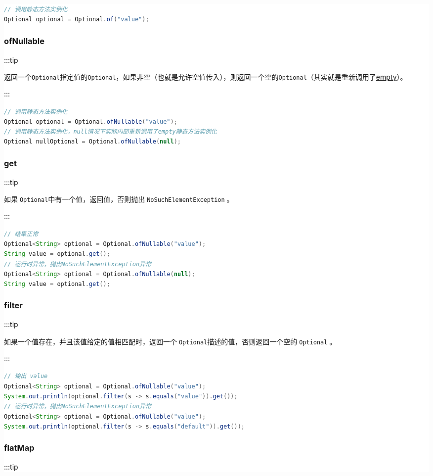 ```java
// 调用静态方法实例化
Optional optional = Optional.of("value");
```

### ofNullable

:::tip

返回一个`Optional`指定值的`Optional`，如果非空（也就是允许空值传入），则返回一个空的`Optional`（其实就是重新调用了[empty](#empty)）。

:::

```java
// 调用静态方法实例化
Optional optional = Optional.ofNullable("value");
// 调用静态方法实例化，null情况下实际内部重新调用了empty静态方法实例化
Optional nullOptional = Optional.ofNullable(null);
```

### get

:::tip

如果 `Optional`中有一个值，返回值，否则抛出 `NoSuchElementException` 。

:::

```java
// 结果正常
Optional<String> optional = Optional.ofNullable("value");
String value = optional.get();
// 运行时异常，抛出NoSuchElementException异常
Optional<String> optional = Optional.ofNullable(null);
String value = optional.get();
```

### filter

:::tip

如果一个值存在，并且该值给定的值相匹配时，返回一个 `Optional`描述的值，否则返回一个空的 `Optional` 。

:::

```java
// 输出 value
Optional<String> optional = Optional.ofNullable("value");
System.out.println(optional.filter(s -> s.equals("value")).get());
// 运行时异常，抛出NoSuchElementException异常
Optional<String> optional = Optional.ofNullable("value");
System.out.println(optional.filter(s -> s.equals("default")).get());
```

### flatMap

:::tip
